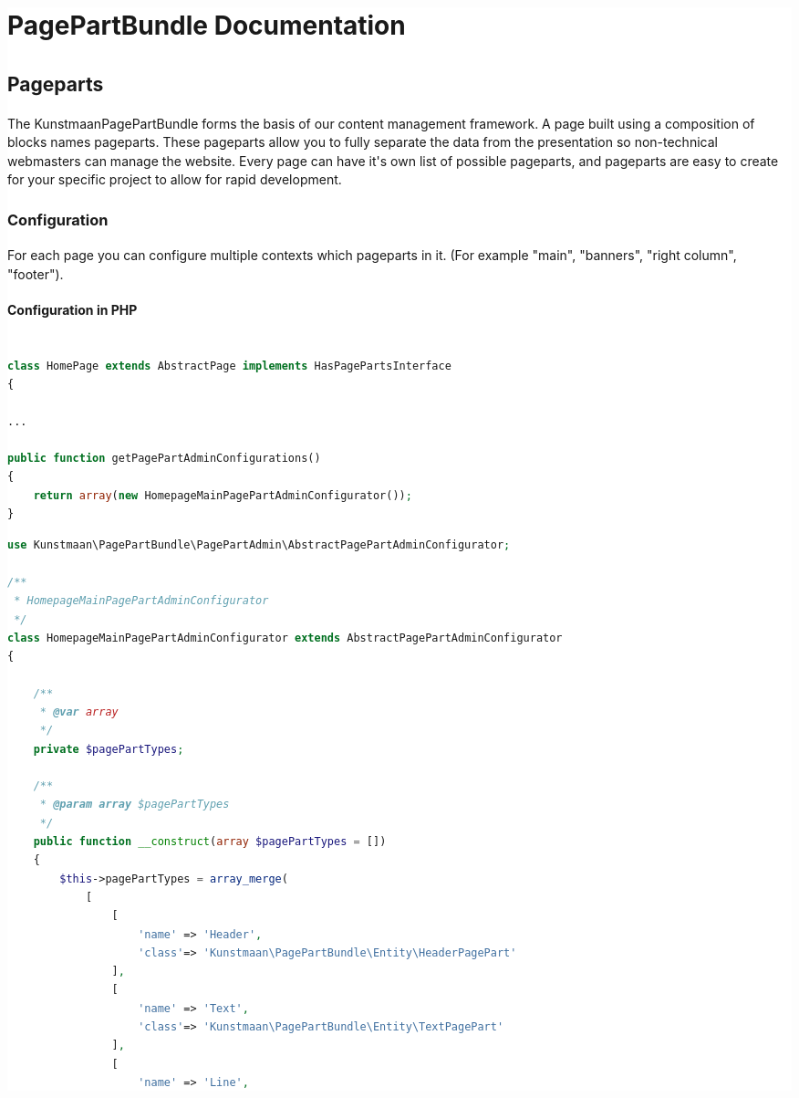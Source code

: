 # PagePartBundle Documentation

## Pageparts

The KunstmaanPagePartBundle forms the basis of our content management framework. A page built using a composition of blocks names pageparts. These pageparts allow you to fully separate the data from the presentation so non-technical webmasters can manage the website. Every page can have it's own list of possible pageparts, and pageparts are easy to create for your specific project to allow for rapid development.

### Configuration

For each page you can configure multiple contexts which pageparts in it. (For example "main", "banners", "right column", "footer").

#### Configuration in PHP

```PHP

class HomePage extends AbstractPage implements HasPagePartsInterface
{

...

public function getPagePartAdminConfigurations()
{
    return array(new HomepageMainPagePartAdminConfigurator());
}


```

```PHP
use Kunstmaan\PagePartBundle\PagePartAdmin\AbstractPagePartAdminConfigurator;

/**
 * HomepageMainPagePartAdminConfigurator
 */
class HomepageMainPagePartAdminConfigurator extends AbstractPagePartAdminConfigurator
{

    /**
     * @var array
     */
    private $pagePartTypes;

    /**
     * @param array $pagePartTypes
     */
    public function __construct(array $pagePartTypes = [])
    {
        $this->pagePartTypes = array_merge(
            [
                [
                    'name' => 'Header',
                    'class'=> 'Kunstmaan\PagePartBundle\Entity\HeaderPagePart'
                ],
                [
                    'name' => 'Text',
                    'class'=> 'Kunstmaan\PagePartBundle\Entity\TextPagePart'
                ],
                [
                    'name' => 'Line',
```